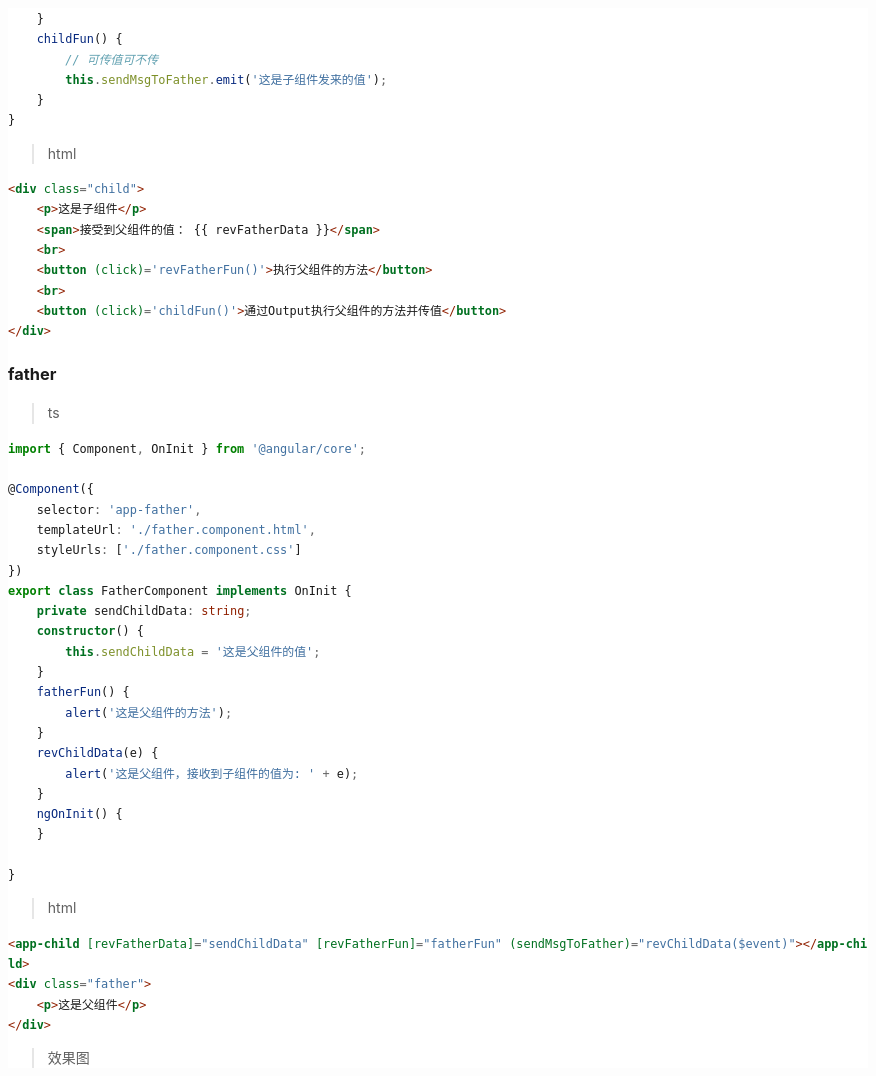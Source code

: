 ```typescript
    }
    childFun() {
        // 可传值可不传
        this.sendMsgToFather.emit('这是子组件发来的值');
    }
}
```
> html

```html
<div class="child">
    <p>这是子组件</p>
    <span>接受到父组件的值： {{ revFatherData }}</span>
    <br>
    <button (click)='revFatherFun()'>执行父组件的方法</button>
    <br>
    <button (click)='childFun()'>通过Output执行父组件的方法并传值</button>
</div>
```

### father
> ts

``` typescript
import { Component, OnInit } from '@angular/core';

@Component({
    selector: 'app-father',
    templateUrl: './father.component.html',
    styleUrls: ['./father.component.css']
})
export class FatherComponent implements OnInit {
    private sendChildData: string;
    constructor() {
        this.sendChildData = '这是父组件的值';
    }
    fatherFun() {
        alert('这是父组件的方法');
    }
    revChildData(e) {
        alert('这是父组件，接收到子组件的值为: ' + e);
    }
    ngOnInit() {
    }

}
```
> html

``` html
<app-child [revFatherData]="sendChildData" [revFatherFun]="fatherFun" (sendMsgToFather)="revChildData($event)"></app-child>
<div class="father">
    <p>这是父组件</p>
</div>
```
> 效果图
